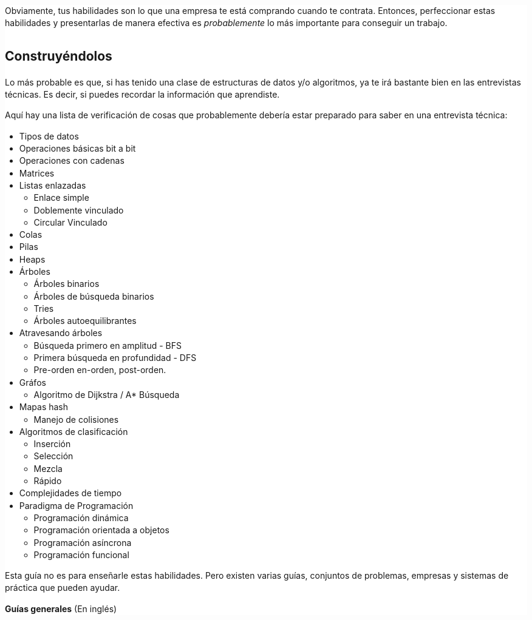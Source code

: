 Obviamente, tus habilidades son lo que una empresa te está comprando cuando te contrata. Entonces, perfeccionar estas habilidades y presentarlas de manera efectiva es _probablemente_ lo más importante para conseguir un trabajo.

## Construyéndolos

Lo más probable es que, si has tenido una clase de estructuras de datos y/o algoritmos, ya te irá bastante bien en las entrevistas técnicas. Es decir, si puedes recordar la información que aprendiste.

Aquí hay una lista de verificación de cosas que probablemente debería estar preparado para saber en una entrevista técnica:

- Tipos de datos
- Operaciones básicas bit a bit
- Operaciones con cadenas
- Matrices
- Listas enlazadas
  - Enlace simple
  - Doblemente vinculado
  - Circular Vinculado
- Colas
- Pilas
- Heaps
- Árboles
  - Árboles binarios
  - Árboles de búsqueda binarios
  - Tries
  - Árboles autoequilibrantes
- Atravesando árboles
  - Búsqueda primero en amplitud - BFS
  - Primera búsqueda en profundidad - DFS
  - Pre-orden en-orden, post-orden.
- Gráfos
  - Algoritmo de Dijkstra / A\* Búsqueda
- Mapas hash
  - Manejo de colisiones
- Algoritmos de clasificación
  - Inserción
  - Selección
  - Mezcla
  - Rápido
- Complejidades de tiempo
- Paradigma de Programación
  - Programación dinámica
  - Programación orientada a objetos
  - Programación asíncrona
  - Programación funcional

Esta guía no es para enseñarle estas habilidades. Pero existen varias guías, conjuntos de problemas, empresas y sistemas de práctica que pueden ayudar.

**Guías generales** (En inglés)
